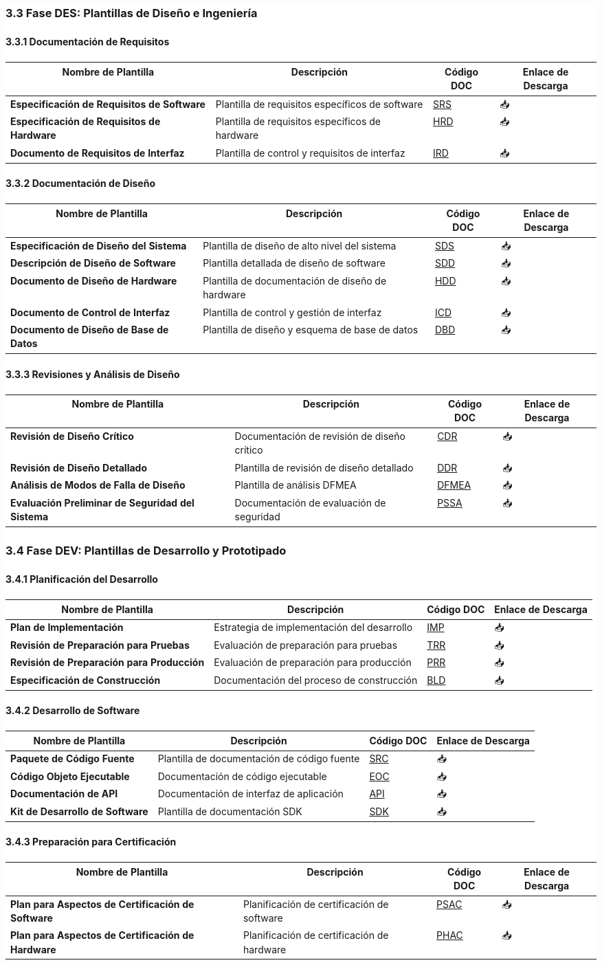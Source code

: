 ### 3.3 Fase DES: Plantillas de Diseño e Ingeniería
#### 3.3.1 Documentación de Requisitos
| Nombre de Plantilla | Descripción | Código DOC | Enlace de Descarga |
|--------------|-------------|----------|---------------|
| **Especificación de Requisitos de Software** | Plantilla de requisitos específicos de software | [SRS](templates/design/AQUART-OPS-SOFT-0001-DES-NC-SRS-GEN-PA-GE-TEMP-0017-VRTUL-30000000000-N-A-v1.0.0.docx) | 📥 |
| **Especificación de Requisitos de Hardware** | Plantilla de requisitos específicos de hardware | [HRD](templates/design/AQUART-OPS-HARD-0001-DES-NC-HRD-GEN-PA-GE-TEMP-0018-VRTUL-30000000000-N-A-v1.0.0.docx) | 📥 |
| **Documento de Requisitos de Interfaz** | Plantilla de control y requisitos de interfaz | [IRD](templates/design/AQUART-OPS-INTE-0001-DES-NC-IRD-GEN-PA-GE-TEMP-0019-VRTUL-30000000000-N-A-v1.0.0.docx) | 📥 |
#### 3.3.2 Documentación de Diseño
| Nombre de Plantilla | Descripción | Código DOC | Enlace de Descarga |
|--------------|-------------|----------|---------------|
| **Especificación de Diseño del Sistema** | Plantilla de diseño de alto nivel del sistema | [SDS](templates/design/AQUART-OPS-SYST-0002-DES-NC-SDS-GEN-PA-GE-TEMP-0020-VRTUL-30000000000-N-A-v1.0.0.docx) | 📥 |
| **Descripción de Diseño de Software** | Plantilla detallada de diseño de software | [SDD](templates/design/AQUART-OPS-SOFT-0002-DES-NC-SDD-GEN-PA-GE-TEMP-0021-VRTUL-30000000000-N-A-v1.0.0.docx) | 📥 |
| **Documento de Diseño de Hardware** | Plantilla de documentación de diseño de hardware | [HDD](templates/design/AQUART-OPS-HARD-0002-DES-NC-HDD-GEN-PA-GE-TEMP-0022-VRTUL-30000000000-N-A-v1.0.0.docx) | 📥 |
| **Documento de Control de Interfaz** | Plantilla de control y gestión de interfaz | [ICD](templates/design/AQUART-OPS-INTE-0002-DES-NC-ICD-GEN-PA-GE-TEMP-0023-VRTUL-30000000000-N-A-v1.0.0.docx) | 📥 |
| **Documento de Diseño de Base de Datos** | Plantilla de diseño y esquema de base de datos | [DBD](templates/design/AQUART-OPS-DATA-0001-DES-NC-DBD-GEN-PA-GE-TEMP-0024-VRTUL-30000000000-N-A-v1.0.0.docx) | 📥 |
#### 3.3.3 Revisiones y Análisis de Diseño
| Nombre de Plantilla | Descripción | Código DOC | Enlace de Descarga |
|--------------|-------------|----------|---------------|
| **Revisión de Diseño Crítico** | Documentación de revisión de diseño crítico | [CDR](templates/design/AQUART-OPS-CRIT-0001-DES-NC-CDR-GEN-PA-GE-TEMP-0025-VRTUL-30000000000-N-A-v1.0.0.docx) | 📥 |
| **Revisión de Diseño Detallado** | Plantilla de revisión de diseño detallado | [DDR](templates/design/AQUART-OPS-DETA-0001-DES-NC-DDR-GEN-PA-GE-TEMP-0026-VRTUL-30000000000-N-A-v1.0.0.docx) | 📥 |
| **Análisis de Modos de Falla de Diseño** | Plantilla de análisis DFMEA | [DFMEA](templates/design/AQUART-OPS-DFME-0001-DES-NC-DFM-GEN-PA-GE-TEMP-0027-VRTUL-30000000000-N-A-v1.0.0.docx) | 📥 |
| **Evaluación Preliminar de Seguridad del Sistema** | Documentación de evaluación de seguridad | [PSSA](templates/design/AQUART-OPS-PREL-0002-DES-NC-PSS-GEN-PA-GE-TEMP-0028-VRTUL-30000000000-N-A-v1.0.0.docx) | 📥 |

### 3.4 Fase DEV: Plantillas de Desarrollo y Prototipado
#### 3.4.1 Planificación del Desarrollo
| Nombre de Plantilla | Descripción | Código DOC | Enlace de Descarga |
|--------------|-------------|----------|---------------|
| **Plan de Implementación** | Estrategia de implementación del desarrollo | [IMP](templates/development/AQUART-OPS-IMPL-0001-DEV-NC-IMP-GEN-PA-GE-TEMP-0029-VRTUL-30000000000-N-A-v1.0.0.docx) | 📥 |
| **Revisión de Preparación para Pruebas** | Evaluación de preparación para pruebas | [TRR](templates/development/AQUART-OPS-TEST-0001-DEV-NC-TRR-GEN-PA-GE-TEMP-0030-VRTUL-30000000000-N-A-v1.0.0.docx) | 📥 |
| **Revisión de Preparación para Producción** | Evaluación de preparación para producción | [PRR](templates/development/AQUART-OPS-PROD-0001-DEV-NC-PRR-GEN-PA-GE-TEMP-0031-VRTUL-30000000000-N-A-v1.0.0.docx) | 📥 |
| **Especificación de Construcción** | Documentación del proceso de construcción | [BLD](templates/development/AQUART-OPS-BUIL-0001-DEV-NC-BLD-GEN-PA-GE-TEMP-0032-VRTUL-30000000000-N-A-v1.0.0.docx) | 📥 |
#### 3.4.2 Desarrollo de Software
| Nombre de Plantilla | Descripción | Código DOC | Enlace de Descarga |
|--------------|-------------|----------|---------------|
| **Paquete de Código Fuente** | Plantilla de documentación de código fuente | [SRC](templates/development/AQUART-OPS-SOUR-0001-DEV-NC-SRC-GEN-PA-GE-TEMP-0033-VRTUL-30000000000-N-A-v1.0.0.docx) | 📥 |
| **Código Objeto Ejecutable** | Documentación de código ejecutable | [EOC](templates/development/AQUART-OPS-EXEC-0001-DEV-NC-EOC-GEN-PA-GE-TEMP-0034-VRTUL-30000000000-N-A-v1.0.0.docx) | 📥 |
| **Documentación de API** | Documentación de interfaz de aplicación | [API](templates/development/AQUART-OPS-API-0001-DEV-NC-API-GEN-PA-GE-TEMP-0035-VRTUL-30000000000-N-A-v1.0.0.docx) | 📥 |
| **Kit de Desarrollo de Software** | Plantilla de documentación SDK | [SDK](templates/development/AQUART-OPS-SDK-0001-DEV-NC-SDK-GEN-PA-GE-TEMP-0036-VRTUL-30000000000-N-A-v1.0.0.docx) | 📥 |
#### 3.4.3 Preparación para Certificación
| Nombre de Plantilla | Descripción | Código DOC | Enlace de Descarga |
|--------------|-------------|----------|---------------|
| **Plan para Aspectos de Certificación de Software** | Planificación de certificación de software | [PSAC](templates/development/AQUART-OPS-PSAC-0001-DEV-NC-PSA-GEN-PA-GE-TEMP-0037-VRTUL-30000000000-N-A-v1.0.0.docx) | 📥 |
| **Plan para Aspectos de Certificación de Hardware** | Planificación de certificación de hardware | [PHAC](templates/development/AQUART-OPS-PHAC-0001-DEV-NC-PHA-GEN-PA-GE-TEMP-0038-VRTUL-30000000000-N-A-v1.0.0.docx) | 📥 |
